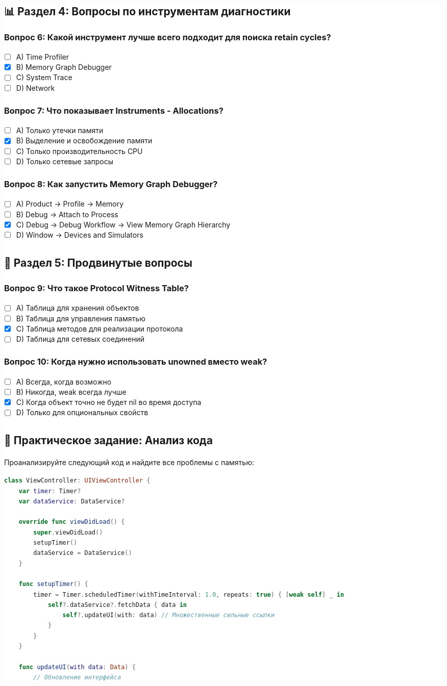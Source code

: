 ## 📊 Раздел 4: Вопросы по инструментам диагностики

### Вопрос 6: Какой инструмент лучше всего подходит для поиска retain cycles?
- [ ] A) Time Profiler
- [x] B) Memory Graph Debugger
- [ ] C) System Trace
- [ ] D) Network

### Вопрос 7: Что показывает Instruments - Allocations?
- [ ] A) Только утечки памяти
- [x] B) Выделение и освобождение памяти
- [ ] C) Только производительность CPU
- [ ] D) Только сетевые запросы

### Вопрос 8: Как запустить Memory Graph Debugger?
- [ ] A) Product → Profile → Memory
- [ ] B) Debug → Attach to Process
- [x] C) Debug → Debug Workflow → View Memory Graph Hierarchy
- [ ] D) Window → Devices and Simulators

## 🎯 Раздел 5: Продвинутые вопросы

### Вопрос 9: Что такое Protocol Witness Table?
- [ ] A) Таблица для хранения объектов
- [ ] B) Таблица для управления памятью
- [x] C) Таблица методов для реализации протокола
- [ ] D) Таблица для сетевых соединений

### Вопрос 10: Когда нужно использовать unowned вместо weak?
- [ ] A) Всегда, когда возможно
- [ ] B) Никогда, weak всегда лучше
- [x] C) Когда объект точно не будет nil во время доступа
- [ ] D) Только для опциональных свойств

## 📝 Практическое задание: Анализ кода

Проанализируйте следующий код и найдите все проблемы с памятью:

```swift
class ViewController: UIViewController {
    var timer: Timer?
    var dataService: DataService?

    override func viewDidLoad() {
        super.viewDidLoad()
        setupTimer()
        dataService = DataService()
    }

    func setupTimer() {
        timer = Timer.scheduledTimer(withTimeInterval: 1.0, repeats: true) { [weak self] _ in
            self?.dataService?.fetchData { data in
                self?.updateUI(with: data) // Множественные сильные ссылки
            }
        }
    }

    func updateUI(with data: Data) {
        // Обновление интерфейса
```
